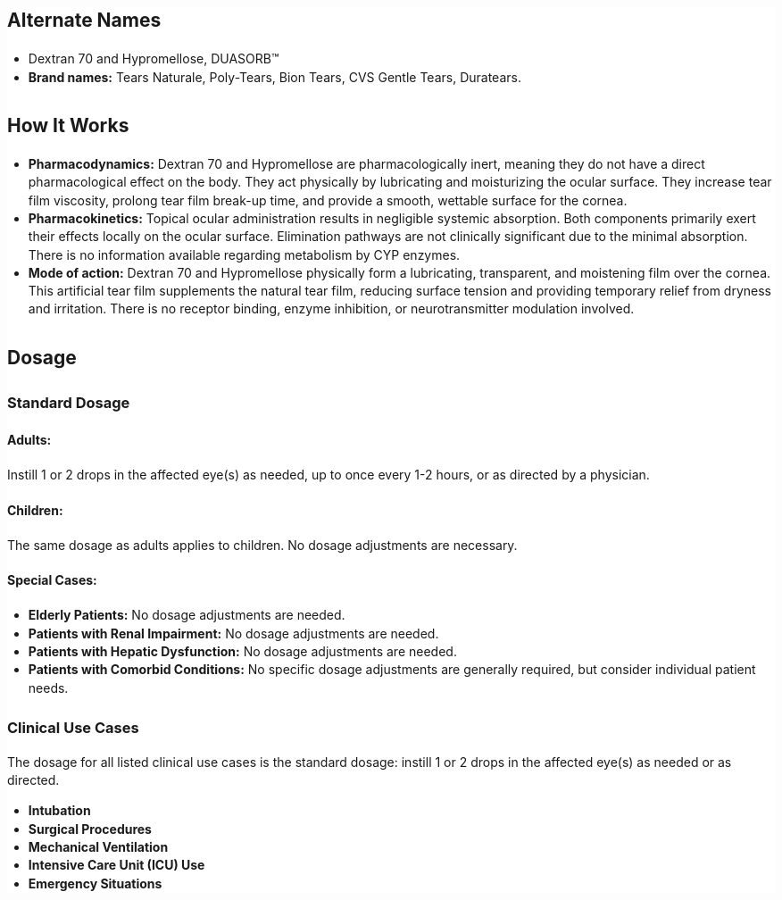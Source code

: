 ## **Alternate Names**

- Dextran 70 and Hypromellose,  DUASORB™
- **Brand names:** Tears Naturale, Poly-Tears, Bion Tears, CVS Gentle Tears, Duratears.

## **How It Works**

- **Pharmacodynamics:** Dextran 70 and Hypromellose are pharmacologically inert, meaning they do not have a direct pharmacological effect on the body. They act physically by lubricating and moisturizing the ocular surface.  They increase tear film viscosity, prolong tear film break-up time, and provide a smooth, wettable surface for the cornea.
- **Pharmacokinetics:**  Topical ocular administration results in negligible systemic absorption.  Both components primarily exert their effects locally on the ocular surface. Elimination pathways are not clinically significant due to the minimal absorption. There is no information available regarding metabolism by CYP enzymes.
- **Mode of action:** Dextran 70 and Hypromellose physically form a lubricating, transparent, and moistening film over the cornea.  This artificial tear film supplements the natural tear film, reducing surface tension and providing temporary relief from dryness and irritation. There is no receptor binding, enzyme inhibition, or neurotransmitter modulation involved.


## **Dosage**

### **Standard Dosage**

#### **Adults:**
Instill 1 or 2 drops in the affected eye(s) as needed, up to once every 1-2 hours, or as directed by a physician.

#### **Children:**
The same dosage as adults applies to children. No dosage adjustments are necessary.

#### **Special Cases:**
- **Elderly Patients:** No dosage adjustments are needed.
- **Patients with Renal Impairment:** No dosage adjustments are needed.
- **Patients with Hepatic Dysfunction:** No dosage adjustments are needed.
- **Patients with Comorbid Conditions:** No specific dosage adjustments are generally required, but consider individual patient needs.


### **Clinical Use Cases**

The dosage for all listed clinical use cases is the standard dosage: instill 1 or 2 drops in the affected eye(s) as needed or as directed.
- **Intubation**
- **Surgical Procedures**
- **Mechanical Ventilation**
- **Intensive Care Unit (ICU) Use**
- **Emergency Situations**

